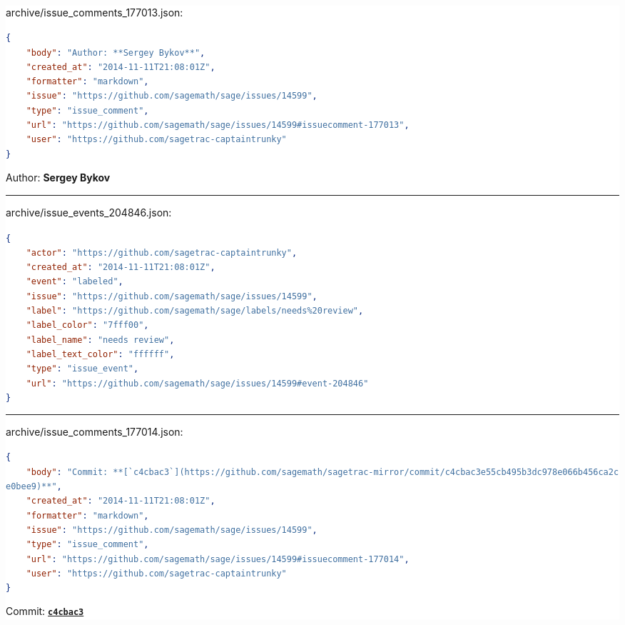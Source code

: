 archive/issue_comments_177013.json:
```json
{
    "body": "Author: **Sergey Bykov**",
    "created_at": "2014-11-11T21:08:01Z",
    "formatter": "markdown",
    "issue": "https://github.com/sagemath/sage/issues/14599",
    "type": "issue_comment",
    "url": "https://github.com/sagemath/sage/issues/14599#issuecomment-177013",
    "user": "https://github.com/sagetrac-captaintrunky"
}
```

Author: **Sergey Bykov**



---

archive/issue_events_204846.json:
```json
{
    "actor": "https://github.com/sagetrac-captaintrunky",
    "created_at": "2014-11-11T21:08:01Z",
    "event": "labeled",
    "issue": "https://github.com/sagemath/sage/issues/14599",
    "label": "https://github.com/sagemath/sage/labels/needs%20review",
    "label_color": "7fff00",
    "label_name": "needs review",
    "label_text_color": "ffffff",
    "type": "issue_event",
    "url": "https://github.com/sagemath/sage/issues/14599#event-204846"
}
```



---

archive/issue_comments_177014.json:
```json
{
    "body": "Commit: **[`c4cbac3`](https://github.com/sagemath/sagetrac-mirror/commit/c4cbac3e55cb495b3dc978e066b456ca2ce0bee9)**",
    "created_at": "2014-11-11T21:08:01Z",
    "formatter": "markdown",
    "issue": "https://github.com/sagemath/sage/issues/14599",
    "type": "issue_comment",
    "url": "https://github.com/sagemath/sage/issues/14599#issuecomment-177014",
    "user": "https://github.com/sagetrac-captaintrunky"
}
```

Commit: **[`c4cbac3`](https://github.com/sagemath/sagetrac-mirror/commit/c4cbac3e55cb495b3dc978e066b456ca2ce0bee9)**

